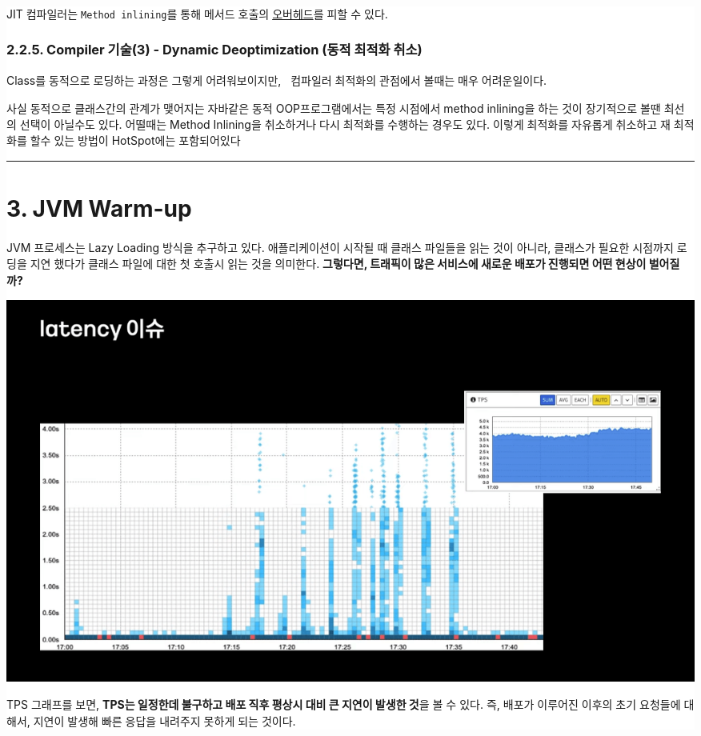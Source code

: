 JIT 컴파일러는 `Method inlining`를 통해 메서드 호출의 [오버헤드](https://ko.wikipedia.org/wiki/%EC%98%A4%EB%B2%84%ED%97%A4%EB%93%9C)를 피할 수 있다.

### 2.2.5. Compiler 기술(3) - **Dynamic Deoptimization (동적 최적화 취소)**

Class를 동적으로 로딩하는 과정은 그렇게 어려워보이지만,  
컴파일러 최적화의 관점에서 볼때는 매우 어려운일이다. 

사실 동적으로 클래스간의 관계가 맺어지는 자바같은 동적 OOP프로그램에서는 
특정 시점에서 method inlining을 하는 것이 장기적으로 볼땐 최선의 선택이 아닐수도 있다. 
어떨때는 Method Inlining을 취소하거나 다시 최적화를 수행하는 경우도 있다. 
이렇게 최적화를 자유롭게 취소하고 재 최적화를 할수 있는 방법이 HotSpot에는 포함되어있다

---

# 3. JVM **Warm-up**

JVM 프로세스는 Lazy Loading 방식을 추구하고 있다.
애플리케이션이 시작될 때 클래스 파일들을 읽는 것이 아니라, 
클래스가 필요한 시점까지 로딩을 지연 했다가 클래스 파일에 대한 첫 호출시 읽는 것을 의미한다.
**그렇다면, 트래픽이 많은 서비스에 새로운 배포가 진행되면 어떤 현상이 벌어질까?**   

![image.png](/.asset/kwj1270/week1-14.png)

TPS 그래프를 보면, **TPS는 일정한데 불구하고 배포 직후 평상시 대비 큰 지연이 발생한 것**을 볼 수 있다.
즉, 배포가 이루어진 이후의 초기 요청들에 대해서, 지연이 발생해 빠른 응답을 내려주지 못하게 되는 것이다.   
